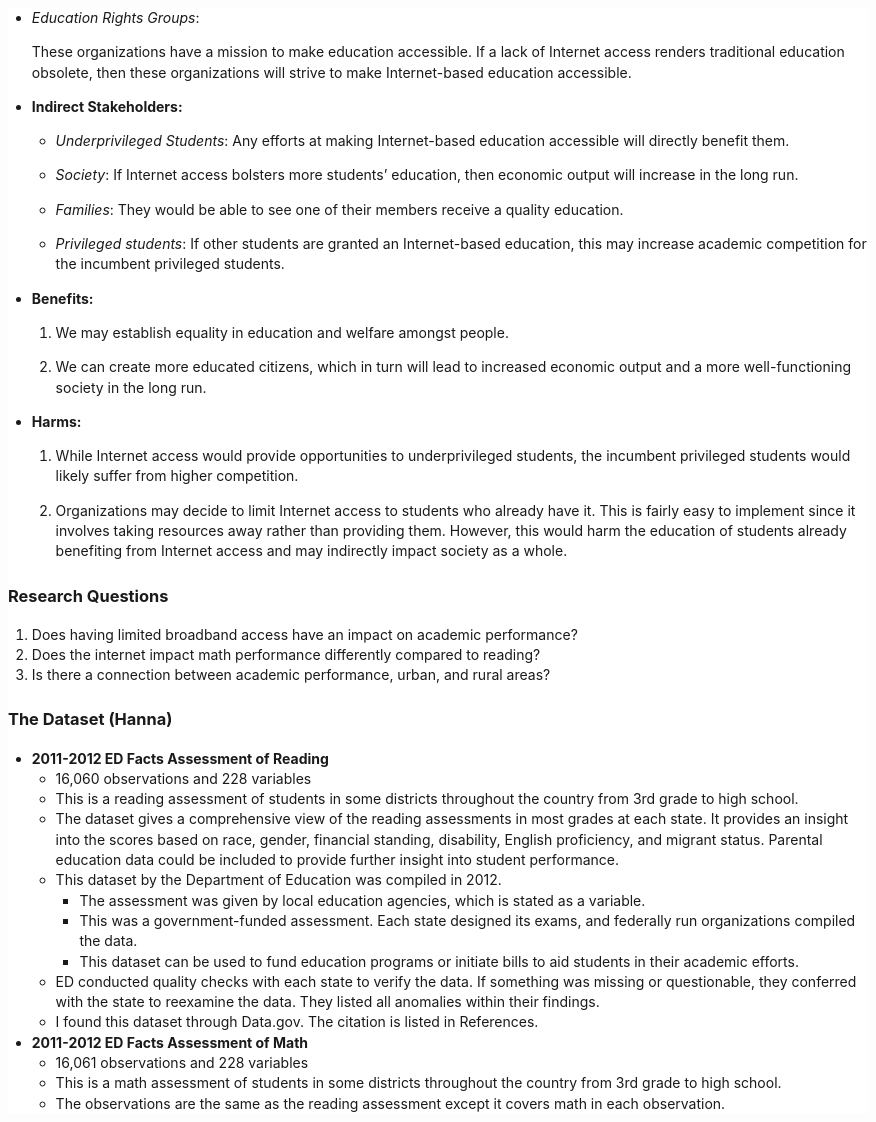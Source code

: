   + *Education Rights Groups*:

    These organizations have a mission to make education accessible. If a lack of Internet access renders traditional education obsolete, then these organizations will strive to make Internet-based education accessible.



- **Indirect Stakeholders:**

  + *Underprivileged Students*: Any efforts at making Internet-based education accessible will directly benefit them.

  + *Society*: If Internet access bolsters more students’ education, then economic output will increase in the long run.

  + *Families*: They would be able to see one of their members receive a quality education.

  + *Privileged students*: If other students are granted an Internet-based education, this may increase academic competition for the incumbent privileged students.


- **Benefits:**

  1. We may establish equality in education and welfare amongst people.

  2. We can create more educated citizens, which in turn will lead to increased economic output and a more well-functioning society in the long run.


- **Harms:**

  1. While Internet access would provide opportunities to underprivileged students, the incumbent privileged students would likely suffer from higher competition.

  2. Organizations may decide to limit Internet access to students who already have it. This is fairly easy to implement since it involves taking resources away rather than providing them. However, this would harm the education of students already benefiting from Internet access and may indirectly impact society as a whole.


### Research Questions
1. Does having limited broadband access have an impact on academic performance?
2. Does the internet impact math performance differently compared to reading?
3. Is there a connection between academic performance, urban, and rural areas?

### The Dataset (Hanna)
- **2011-2012 ED Facts Assessment of Reading**
  -	16,060 observations and 228 variables
  -	This is a reading assessment of students in some districts throughout the country from 3rd grade to high school.
  -	The dataset gives a comprehensive view of the reading assessments in most grades at each state. It provides an insight into the scores based on race, gender, financial standing, disability, English proficiency, and migrant status. Parental education data could be included to provide further insight into student performance.
  -	This dataset by the Department of Education was compiled in 2012.
    - The assessment was given by local education agencies, which is stated as a variable.
    - This was a government-funded assessment. Each state designed its exams, and federally run organizations compiled the data.
    -	This dataset can be used to fund education programs or initiate bills to aid students in their academic efforts.
  -	ED conducted quality checks with each state to verify the data. If something was missing or questionable, they conferred with the state to reexamine the data. They listed all anomalies within their findings.
  -	I found this dataset through Data.gov. The citation is listed in References.
- **2011-2012 ED Facts Assessment of Math**
  -	16,061 observations and 228 variables
  -	This is a math assessment of students in some districts throughout the country from 3rd grade to high school.
  -	The observations are the same as the reading assessment except it covers math in each observation.
